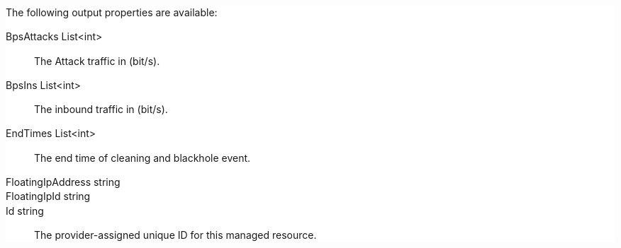 The following output properties are available:



<div>
<pulumi-choosable type="language" values="csharp">
<dl class="resources-properties"><dt class="property-"
            title="">
        <span id="bpsattacks_csharp">
<a data-swiftype-name="resource-property" data-swiftype-type="text" href="#bpsattacks_csharp" style="color: inherit; text-decoration: inherit;">Bps<wbr>Attacks</a>
</span>
        <span class="property-indicator"></span>
        <span class="property-type">List&lt;int&gt;</span>
    </dt>
    <dd><p>The Attack traffic in (bit/s).</p>
</dd><dt class="property-"
            title="">
        <span id="bpsins_csharp">
<a data-swiftype-name="resource-property" data-swiftype-type="text" href="#bpsins_csharp" style="color: inherit; text-decoration: inherit;">Bps<wbr>Ins</a>
</span>
        <span class="property-indicator"></span>
        <span class="property-type">List&lt;int&gt;</span>
    </dt>
    <dd><p>The inbound traffic in (bit/s).</p>
</dd><dt class="property-"
            title="">
        <span id="endtimes_csharp">
<a data-swiftype-name="resource-property" data-swiftype-type="text" href="#endtimes_csharp" style="color: inherit; text-decoration: inherit;">End<wbr>Times</a>
</span>
        <span class="property-indicator"></span>
        <span class="property-type">List&lt;int&gt;</span>
    </dt>
    <dd><p>The end time of cleaning and blackhole event.</p>
</dd><dt class="property-"
            title="">
        <span id="floatingipaddress_csharp">
<a data-swiftype-name="resource-property" data-swiftype-type="text" href="#floatingipaddress_csharp" style="color: inherit; text-decoration: inherit;">Floating<wbr>Ip<wbr>Address</a>
</span>
        <span class="property-indicator"></span>
        <span class="property-type">string</span>
    </dt>
    <dd></dd><dt class="property-"
            title="">
        <span id="floatingipid_csharp">
<a data-swiftype-name="resource-property" data-swiftype-type="text" href="#floatingipid_csharp" style="color: inherit; text-decoration: inherit;">Floating<wbr>Ip<wbr>Id</a>
</span>
        <span class="property-indicator"></span>
        <span class="property-type">string</span>
    </dt>
    <dd></dd><dt class="property-"
            title="">
        <span id="id_csharp">
<a data-swiftype-name="resource-property" data-swiftype-type="text" href="#id_csharp" style="color: inherit; text-decoration: inherit;">Id</a>
</span>
        <span class="property-indicator"></span>
        <span class="property-type">string</span>
    </dt>
    <dd><p>The provider-assigned unique ID for this managed resource.</p>
</dd><dt class="property-"